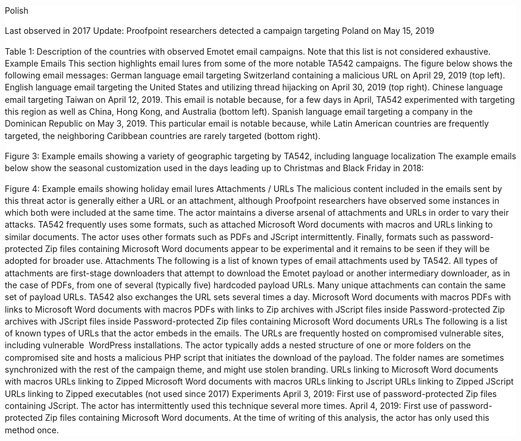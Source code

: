 
Polish


Last observed in 2017
Update: Proofpoint researchers detected a campaign targeting Poland on May 15, 2019

Table 1: Description of the countries with observed Emotet email campaigns. Note that this list is not considered exhaustive.
Example Emails
This section highlights email lures from some of the more notable TA542 campaigns.
The figure below shows the following email messages:
German language email targeting Switzerland containing a malicious URL on April 29, 2019 (top left).
English language email targeting the United States and utilizing thread hijacking on April 30, 2019 (top right).
Chinese language email targeting Taiwan on April 12, 2019. This email is notable because, for a few days in April, TA542 experimented with targeting this region as well as China, Hong Kong, and Australia (bottom left).
Spanish language email targeting a company in the Dominican Republic on May 3, 2019. This particular email is notable because, while Latin American countries are frequently targeted, the neighboring Caribbean countries are rarely targeted (bottom right).

Figure 3: Example emails showing a variety of geographic targeting by TA542, including language localization
The example emails below show the seasonal customization used in the days leading up to Christmas and Black Friday in 2018:

Figure 4: Example emails showing holiday email lures
Attachments / URLs
The malicious content included in the emails sent by this threat actor is generally either a URL or an attachment, although Proofpoint researchers have observed some instances in which both were included at the same time. The actor maintains a diverse arsenal of attachments and URLs in order to vary their attacks. TA542 frequently uses some formats, such as attached Microsoft Word documents with macros and URLs linking to similar documents. The actor uses other formats such as PDFs and JScript intermittently. Finally, formats such as password-protected Zip files containing Microsoft Word documents appear to be experimental and it remains to be seen if they will be adopted for broader use.
Attachments
The following is a list of known types of email attachments used by TA542. All types of attachments are first-stage downloaders that attempt to download the Emotet payload or another intermediary downloader, as in the case of PDFs, from one of several (typically five) hardcoded payload URLs. Many unique attachments can contain the same set of payload URLs. TA542 also exchanges the URL sets several times a day.
Microsoft Word documents with macros
PDFs with links to Microsoft Word documents with macros
PDFs with links to Zip archives with JScript files inside
Password-protected Zip archives with JScript files inside
Password-protected Zip files containing Microsoft Word documents
URLs
The following is a list of known types of URLs that the actor embeds in the emails. The URLs are frequently hosted on compromised vulnerable sites, including vulnerable  WordPress installations. The actor typically adds a nested structure of one or more folders on the compromised site and hosts a malicious PHP script that initiates the download of the payload. The folder names are sometimes synchronized with the rest of the campaign theme, and might use stolen branding.
URLs linking to Microsoft Word documents with macros
URLs linking to Zipped Microsoft Word documents with macros
URLs linking to Jscript
URLs linking to Zipped JScript
URLs linking to Zipped executables (not used since 2017)
Experiments
April 3, 2019: First use of password-protected Zip files containing JScript. The actor has intermittently used this technique several more times.
April 4, 2019: First use of password-protected Zip files containing Microsoft Word documents. At the time of writing of this analysis, the actor has only used this method once.
